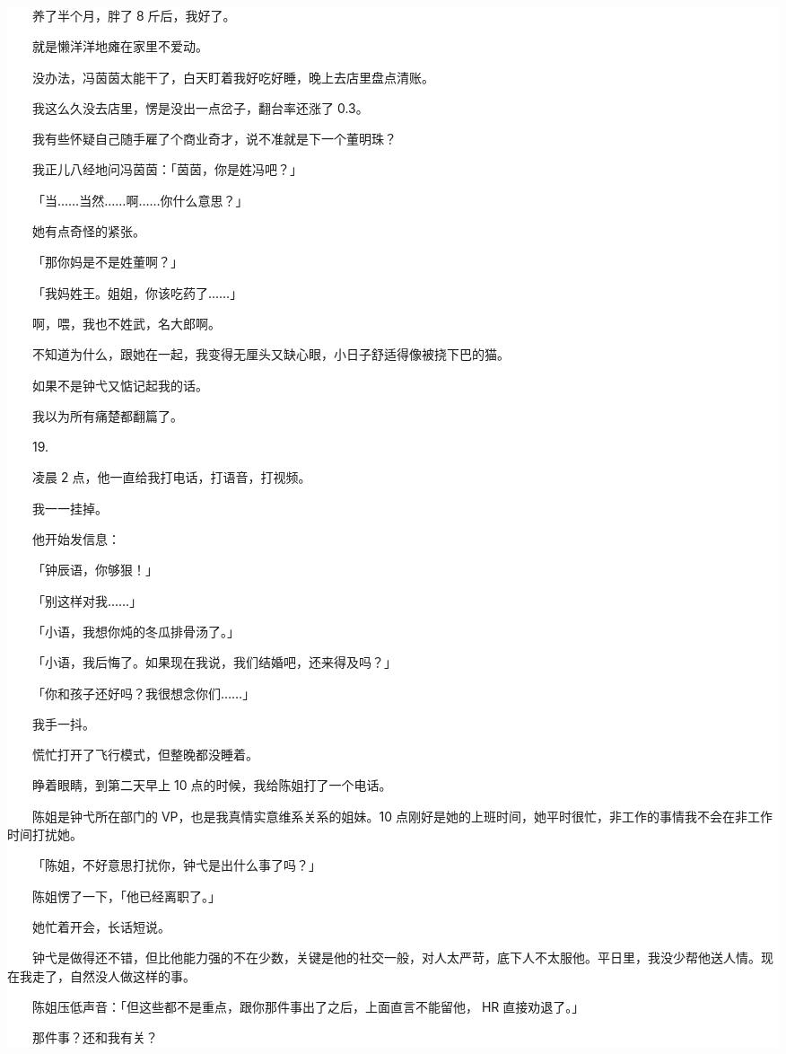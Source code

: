 &emsp;&emsp;养了半个月，胖了 8 斤后，我好了。  
  
&emsp;&emsp;就是懒洋洋地瘫在家里不爱动。  
  
&emsp;&emsp;没办法，冯茵茵太能干了，白天盯着我好吃好睡，晚上去店里盘点清账。  
  
&emsp;&emsp;我这么久没去店里，愣是没出一点岔子，翻台率还涨了 0.3。  
  
&emsp;&emsp;我有些怀疑自己随手雇了个商业奇才，说不准就是下一个董明珠？  
  
&emsp;&emsp;我正儿八经地问冯茵茵：「茵茵，你是姓冯吧？」  
  
&emsp;&emsp;「当……当然……啊……你什么意思？」  
  
&emsp;&emsp;她有点奇怪的紧张。  
  
&emsp;&emsp;「那你妈是不是姓董啊？」  
  
&emsp;&emsp;「我妈姓王。姐姐，你该吃药了……」  
  
&emsp;&emsp;啊，喂，我也不姓武，名大郎啊。  
  
&emsp;&emsp;不知道为什么，跟她在一起，我变得无厘头又缺心眼，小日子舒适得像被挠下巴的猫。  
  
&emsp;&emsp;如果不是钟弋又惦记起我的话。  
  
&emsp;&emsp;我以为所有痛楚都翻篇了。  
  
&emsp;&emsp;19.  
  
&emsp;&emsp;凌晨 2 点，他一直给我打电话，打语音，打视频。  
  
&emsp;&emsp;我一一挂掉。  
  
&emsp;&emsp;他开始发信息：  
  
&emsp;&emsp;「钟辰语，你够狠！」  
  
&emsp;&emsp;「别这样对我……」  
  
&emsp;&emsp;「小语，我想你炖的冬瓜排骨汤了。」  
  
&emsp;&emsp;「小语，我后悔了。如果现在我说，我们结婚吧，还来得及吗？」  
  
&emsp;&emsp;「你和孩子还好吗？我很想念你们……」  
  
&emsp;&emsp;我手一抖。  
  
&emsp;&emsp;慌忙打开了飞行模式，但整晚都没睡着。  
  
&emsp;&emsp;睁着眼睛，到第二天早上 10 点的时候，我给陈姐打了一个电话。  
  
&emsp;&emsp;陈姐是钟弋所在部门的 VP，也是我真情实意维系关系的姐妹。10 点刚好是她的上班时间，她平时很忙，非工作的事情我不会在非工作时间打扰她。  
  
&emsp;&emsp;「陈姐，不好意思打扰你，钟弋是出什么事了吗？」  
  
&emsp;&emsp;陈姐愣了一下，「他已经离职了。」  
  
&emsp;&emsp;她忙着开会，长话短说。  
  
&emsp;&emsp;钟弋是做得还不错，但比他能力强的不在少数，关键是他的社交一般，对人太严苛，底下人不太服他。平日里，我没少帮他送人情。现在我走了，自然没人做这样的事。  
  
&emsp;&emsp;陈姐压低声音：「但这些都不是重点，跟你那件事出了之后，上面直言不能留他， HR 直接劝退了。」  
  
&emsp;&emsp;那件事？还和我有关？  
  